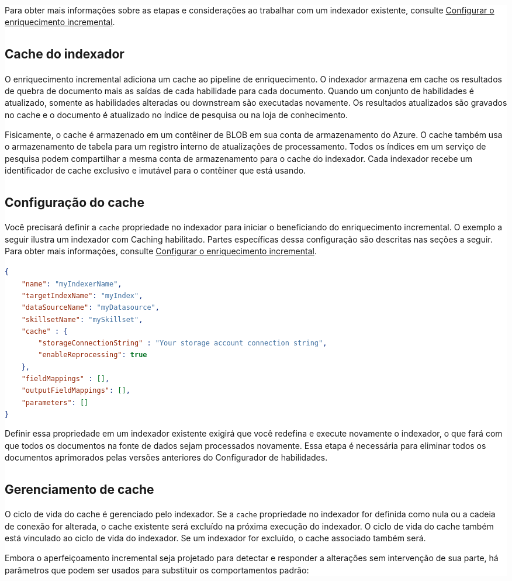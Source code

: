 Para obter mais informações sobre as etapas e considerações ao trabalhar com um indexador existente, consulte [Configurar o enriquecimento incremental](search-howto-incremental-index.md).

## <a name="indexer-cache"></a>Cache do indexador

O enriquecimento incremental adiciona um cache ao pipeline de enriquecimento. O indexador armazena em cache os resultados de quebra de documento mais as saídas de cada habilidade para cada documento. Quando um conjunto de habilidades é atualizado, somente as habilidades alteradas ou downstream são executadas novamente. Os resultados atualizados são gravados no cache e o documento é atualizado no índice de pesquisa ou na loja de conhecimento.

Fisicamente, o cache é armazenado em um contêiner de BLOB em sua conta de armazenamento do Azure. O cache também usa o armazenamento de tabela para um registro interno de atualizações de processamento. Todos os índices em um serviço de pesquisa podem compartilhar a mesma conta de armazenamento para o cache do indexador. Cada indexador recebe um identificador de cache exclusivo e imutável para o contêiner que está usando.

## <a name="cache-configuration"></a>Configuração do cache

Você precisará definir a `cache` propriedade no indexador para iniciar o beneficiando do enriquecimento incremental. O exemplo a seguir ilustra um indexador com Caching habilitado. Partes específicas dessa configuração são descritas nas seções a seguir. Para obter mais informações, consulte [Configurar o enriquecimento incremental](search-howto-incremental-index.md).

```json
{
    "name": "myIndexerName",
    "targetIndexName": "myIndex",
    "dataSourceName": "myDatasource",
    "skillsetName": "mySkillset",
    "cache" : {
        "storageConnectionString" : "Your storage account connection string",
        "enableReprocessing": true
    },
    "fieldMappings" : [],
    "outputFieldMappings": [],
    "parameters": []
}
```

Definir essa propriedade em um indexador existente exigirá que você redefina e execute novamente o indexador, o que fará com que todos os documentos na fonte de dados sejam processados novamente. Essa etapa é necessária para eliminar todos os documentos aprimorados pelas versões anteriores do Configurador de habilidades. 

## <a name="cache-management"></a>Gerenciamento de cache

O ciclo de vida do cache é gerenciado pelo indexador. Se a `cache` propriedade no indexador for definida como nula ou a cadeia de conexão for alterada, o cache existente será excluído na próxima execução do indexador. O ciclo de vida do cache também está vinculado ao ciclo de vida do indexador. Se um indexador for excluído, o cache associado também será.

Embora o aperfeiçoamento incremental seja projetado para detectar e responder a alterações sem intervenção de sua parte, há parâmetros que podem ser usados para substituir os comportamentos padrão:
